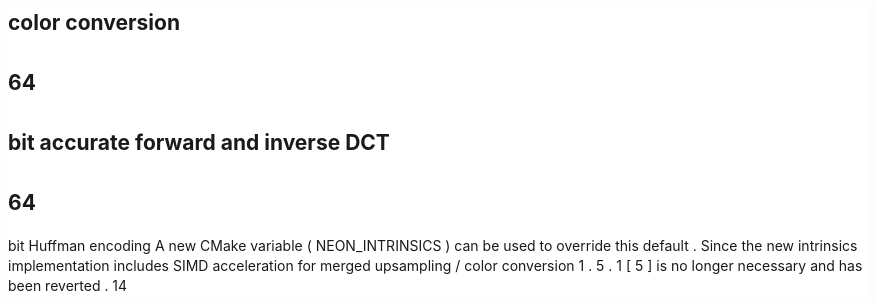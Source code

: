 color
conversion
-
64
-
bit
accurate
forward
and
inverse
DCT
-
64
-
bit
Huffman
encoding
A
new
CMake
variable
(
NEON_INTRINSICS
)
can
be
used
to
override
this
default
.
Since
the
new
intrinsics
implementation
includes
SIMD
acceleration
for
merged
upsampling
/
color
conversion
1
.
5
.
1
[
5
]
is
no
longer
necessary
and
has
been
reverted
.
14